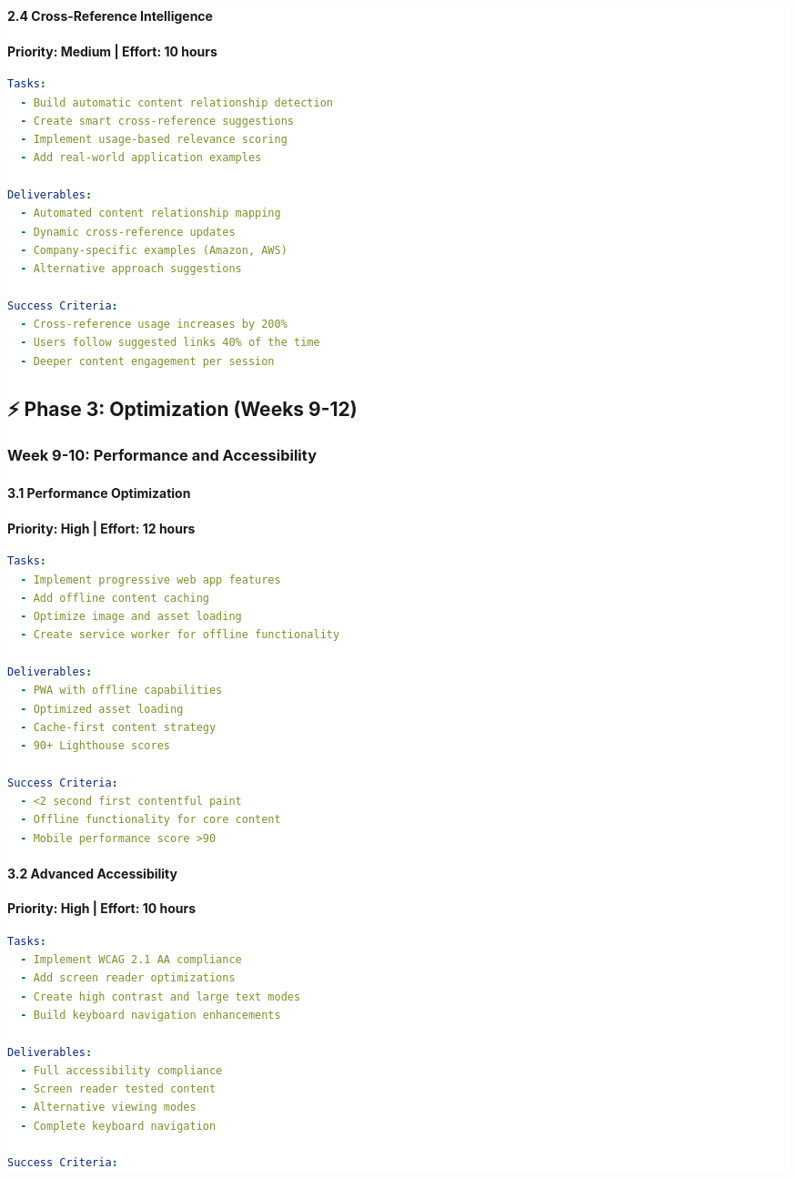 #### 2.4 Cross-Reference Intelligence
**Priority: Medium | Effort: 10 hours**

```yaml
Tasks:
  - Build automatic content relationship detection
  - Create smart cross-reference suggestions
  - Implement usage-based relevance scoring
  - Add real-world application examples

Deliverables:
  - Automated content relationship mapping
  - Dynamic cross-reference updates
  - Company-specific examples (Amazon, AWS)
  - Alternative approach suggestions

Success Criteria:
  - Cross-reference usage increases by 200%
  - Users follow suggested links 40% of the time
  - Deeper content engagement per session
```

## ⚡ Phase 3: Optimization (Weeks 9-12)

### Week 9-10: Performance and Accessibility

#### 3.1 Performance Optimization
**Priority: High | Effort: 12 hours**

```yaml
Tasks:
  - Implement progressive web app features
  - Add offline content caching
  - Optimize image and asset loading
  - Create service worker for offline functionality

Deliverables:
  - PWA with offline capabilities
  - Optimized asset loading
  - Cache-first content strategy
  - 90+ Lighthouse scores

Success Criteria:
  - <2 second first contentful paint
  - Offline functionality for core content
  - Mobile performance score >90
```

#### 3.2 Advanced Accessibility
**Priority: High | Effort: 10 hours**

```yaml
Tasks:
  - Implement WCAG 2.1 AA compliance
  - Add screen reader optimizations
  - Create high contrast and large text modes
  - Build keyboard navigation enhancements

Deliverables:
  - Full accessibility compliance
  - Screen reader tested content
  - Alternative viewing modes
  - Complete keyboard navigation

Success Criteria:
```